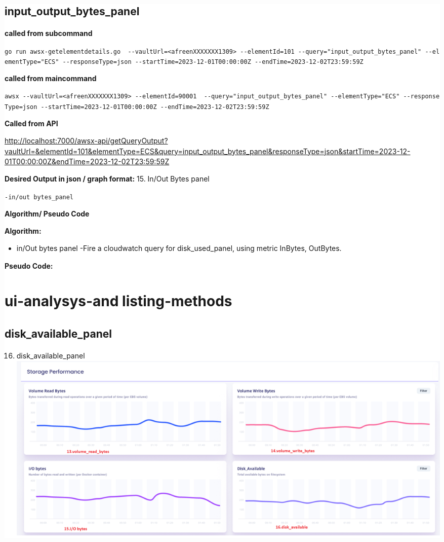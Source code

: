
##  input_output_bytes_panel


**called from subcommand**
```shell
go run awsx-getelementdetails.go  --vaultUrl=<afreenXXXXXXX1309> --elementId=101 --query="input_output_bytes_panel" --elementType="ECS" --responseType=json --startTime=2023-12-01T00:00:00Z --endTime=2023-12-02T23:59:59Z
```

**called from maincommand**
```shell
awsx --vaultUrl=<afreenXXXXXXX1309> --elementId=90001  --query="input_output_bytes_panel" --elementType="ECS" --responseType=json --startTime=2023-12-01T00:00:00Z --endTime=2023-12-02T23:59:59Z
```

**Called from API**

[http://localhost:7000/awsx-api/getQueryOutput?vaultUrl=<afreenXXXX>&elementId=101&elementType=ECS&query=input_output_bytes_panel&responseType=json&startTime=2023-12-01T00:00:00Z&endTime=2023-12-02T23:59:59Z](http://localhost:7000/awsx-api/getQueryOutput?vaultUrl=<afreenXXXX>&elementId=101&elementType=ECS&query=input_output_bytes_panel&responseType=json&startTime=2023-12-01T00:00:00Z&endTime=2023-12-02T23:59:59Z)



**Desired Output in json / graph format:**
15. In/Out Bytes panel

	-in/out bytes_panel
	


**Algorithm/ Pseudo Code**

**Algorithm:** 
- in/Out bytes panel  -Fire a cloudwatch query for disk_used_panel, using metric InBytes, OutBytes.

 **Pseudo Code:**  
 
 # ui-analysys-and listing-methods

##  disk_available_panel

16. disk_available_panel
![Alt text](ecs_screen4.png)
